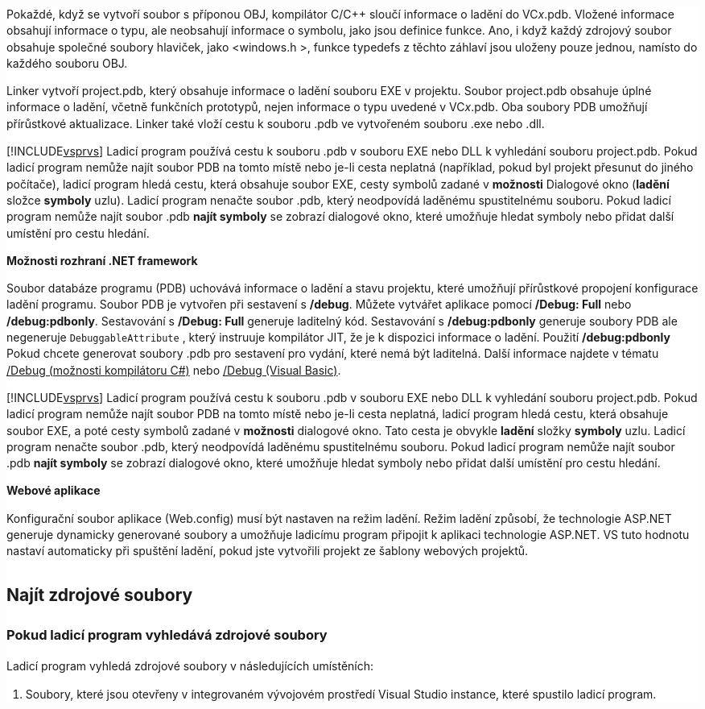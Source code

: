   Pokaždé, když se vytvoří soubor s příponou OBJ, kompilátor C/C++ sloučí informace o ladění do VC*x*.pdb. Vložené informace obsahují informace o typu, ale neobsahují informace o symbolu, jako jsou definice funkce. Ano, i když každý zdrojový soubor obsahuje společné soubory hlaviček, jako \<windows.h >, funkce typedefs z těchto záhlaví jsou uloženy pouze jednou, namísto do každého souboru OBJ.

  Linker vytvoří project.pdb, který obsahuje informace o ladění souboru EXE v projektu. Soubor project.pdb obsahuje úplné informace o ladění, včetně funkčních prototypů, nejen informace o typu uvedené v VC*x*.pdb. Oba soubory PDB umožňují přírůstkové aktualizace. Linker také vloží cestu k souboru .pdb ve vytvořeném souboru .exe nebo .dll.

  [!INCLUDE[vsprvs](../includes/vsprvs-md.md)] Ladicí program používá cestu k souboru .pdb v souboru EXE nebo DLL k vyhledání souboru project.pdb. Pokud ladicí program nemůže najít soubor PDB na tomto místě nebo je-li cesta neplatná (například, pokud byl projekt přesunut do jiného počítače), ladicí program hledá cestu, která obsahuje soubor EXE, cesty symbolů zadané v **možnosti** Dialogové okno (**ladění** složce **symboly** uzlu). Ladicí program nenačte soubor .pdb, který neodpovídá laděnému spustitelnému souboru. Pokud ladicí program nemůže najít soubor .pdb **najít symboly** se zobrazí dialogové okno, které umožňuje hledat symboly nebo přidat další umístění pro cestu hledání.

  **Možnosti rozhraní .NET framework**

  Soubor databáze programu (PDB) uchovává informace o ladění a stavu projektu, které umožňují přírůstkové propojení konfigurace ladění programu. Soubor PDB je vytvořen při sestavení s **/debug**. Můžete vytvářet aplikace pomocí **/Debug: Full** nebo **/debug:pdbonly**. Sestavování s **/Debug: Full** generuje laditelný kód. Sestavování s **/debug:pdbonly** generuje soubory PDB ale negeneruje `DebuggableAttribute` , který instruuje kompilátor JIT, že je k dispozici informace o ladění. Použití **/debug:pdbonly** Pokud chcete generovat soubory .pdb pro sestavení pro vydání, které nemá být laditelná. Další informace najdete v tématu [/Debug (možnosti kompilátoru C#)](http://msdn.microsoft.com/library/e2b48c07-01bc-45cc-a52c-92e9085eb969) nebo [/Debug (Visual Basic)](http://msdn.microsoft.com/library/c2b0bea5-1d5e-499f-9bd5-4f6c6b715ea2).

  [!INCLUDE[vsprvs](../includes/vsprvs-md.md)] Ladicí program používá cestu k souboru .pdb v souboru EXE nebo DLL k vyhledání souboru project.pdb. Pokud ladicí program nemůže najít soubor PDB na tomto místě nebo je-li cesta neplatná, ladicí program hledá cestu, která obsahuje soubor EXE, a poté cesty symbolů zadané v **možnosti** dialogové okno. Tato cesta je obvykle **ladění** složky **symboly** uzlu. Ladicí program nenačte soubor .pdb, který neodpovídá laděnému spustitelnému souboru. Pokud ladicí program nemůže najít soubor .pdb **najít symboly** se zobrazí dialogové okno, které umožňuje hledat symboly nebo přidat další umístění pro cestu hledání.

  **Webové aplikace**

  Konfigurační soubor aplikace (Web.config) musí být nastaven na režim ladění. Režim ladění způsobí, že technologie ASP.NET generuje dynamicky generované soubory a umožňuje ladicímu program připojit k aplikaci technologie ASP.NET. VS tuto hodnotu nastaví automaticky při spuštění ladění, pokud jste vytvořili projekt ze šablony webových projektů.

## <a name="BKMK_Find_source_files"></a> Najít zdrojové soubory

### <a name="BKMK_Where_the_debugger_searches_for_source_files"></a> Pokud ladicí program vyhledává zdrojové soubory
 Ladicí program vyhledá zdrojové soubory v následujících umístěních:

1. Soubory, které jsou otevřeny v integrovaném vývojovém prostředí Visual Studio instance, které spustilo ladicí program.
